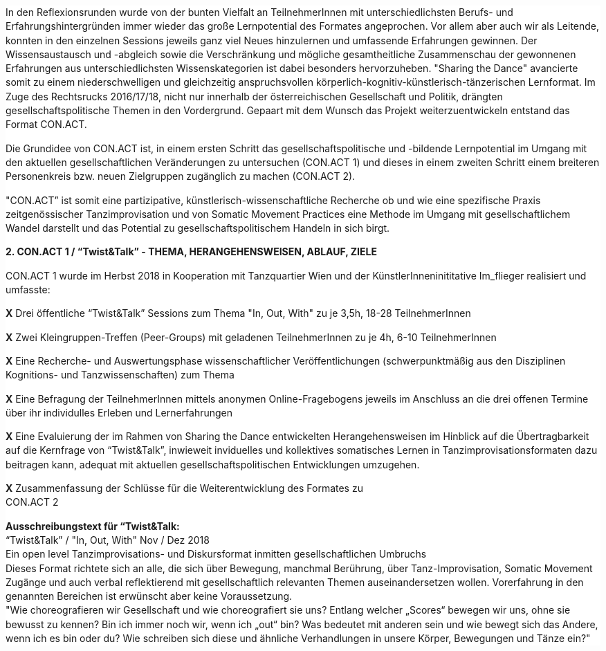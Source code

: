 In den Reflexionsrunden wurde von der bunten Vielfalt an TeilnehmerInnen mit unterschiedlichsten Berufs- und Erfahrungshintergründen immer wieder das große Lernpotential des Formates angeprochen. Vor allem aber auch wir als Leitende, konnten in den einzelnen Sessions jeweils ganz viel Neues hinzulernen und umfassende Erfahrungen gewinnen. Der Wissensaustausch und -abgleich sowie die Verschränkung und mögliche gesamtheitliche Zusammenschau der gewonnenen Erfahrungen aus unterschiedlichsten Wissenskategorien ist dabei besonders hervorzuheben. "Sharing the Dance" avancierte somit zu einem niederschwelligen und gleichzeitig anspruchsvollen körperlich-kognitiv-künstlerisch-tänzerischen Lernformat. Im Zuge des Rechtsrucks 2016/17/18, nicht nur innerhalb der österreichischen Gesellschaft und Politik, drängten gesellschaftspolitische Themen in den Vordergrund. Gepaart mit dem Wunsch das Projekt weiterzuentwickeln entstand das Format CON.ACT.

Die Grundidee von CON.ACT ist, in einem ersten Schritt das gesellschaftspolitische und -bildende Lernpotential im Umgang mit den aktuellen gesellschaftlichen Veränderungen zu untersuchen (CON.ACT 1) und dieses in einem zweiten Schritt einem breiteren Personenkreis bzw. neuen Zielgruppen zugänglich zu machen (CON.ACT 2).

"CON.ACT” ist somit eine partizipative, künstlerisch-wissenschaftliche Recherche ob und wie eine spezifische Praxis zeitgenössischer Tanzimprovisation und von Somatic Movement Practices eine Methode im Umgang mit gesellschaftlichem Wandel darstellt und das Potential zu gesellschaftspolitischem Handeln in sich birgt.

**2. CON.ACT 1 / “Twist&Talk” - THEMA, HERANGEHENSWEISEN, ABLAUF, ZIELE**

CON.ACT 1 wurde im Herbst 2018 in Kooperation mit Tanzquartier Wien und der KünstlerInneninititative Im_flieger realisiert und umfasste:

**X** Drei öffentliche “Twist&Talk” Sessions zum Thema "In, Out, With" zu je 3,5h, 18-28 TeilnehmerInnen

**X** Zwei Kleingruppen-Treffen (Peer-Groups) mit geladenen TeilnehmerInnen zu je 4h, 6-10 TeilnehmerInnen

**X** Eine Recherche- und Auswertungsphase wissenschaftlicher Veröffentlichungen (schwerpunktmäßig aus den Disziplinen Kognitions- und Tanzwissenschaften) zum Thema

**X** Eine Befragung der TeilnehmerInnen mittels anonymen Online-Fragebogens jeweils im Anschluss an die drei offenen Termine über ihr individulles Erleben und Lernerfahrungen

**X** Eine Evaluierung der im Rahmen von Sharing the Dance entwickelten Herangehensweisen im Hinblick auf die Übertragbarkeit auf die Kernfrage von “Twist&Talk”, inwieweit inviduelles und kollektives somatisches Lernen in Tanzimprovisationsformaten dazu beitragen kann, adequat mit aktuellen gesellschaftspolitischen Entwicklungen umzugehen.

**X** Zusammenfassung der Schlüsse für die Weiterentwicklung des Formates zu\
CON.ACT 2

**Ausschreibungstext für “Twist&Talk:**\
“Twist&Talk” / "In, Out, With" Nov / Dez 2018\
Ein open level Tanzimprovisations- und Diskursformat inmitten gesellschaftlichen Umbruchs\
Dieses Format richtete sich an alle, die sich über Bewegung, manchmal Berührung, über Tanz-Improvisation, Somatic Movement Zugänge und auch verbal reflektierend mit gesellschaftlich relevanten Themen auseinandersetzen wollen. Vorerfahrung in den genannten Bereichen ist erwünscht aber keine Voraussetzung.\
"Wie choreografieren wir Gesellschaft und wie choreografiert sie uns? Entlang welcher „Scores“ bewegen wir uns, ohne sie bewusst zu kennen? Bin ich immer noch wir, wenn ich „out“ bin? Was bedeutet mit anderen sein und wie bewegt sich das Andere, wenn ich es bin oder du? Wie schreiben sich diese und ähnliche Verhandlungen in unsere Körper, Bewegungen und Tänze ein?"
